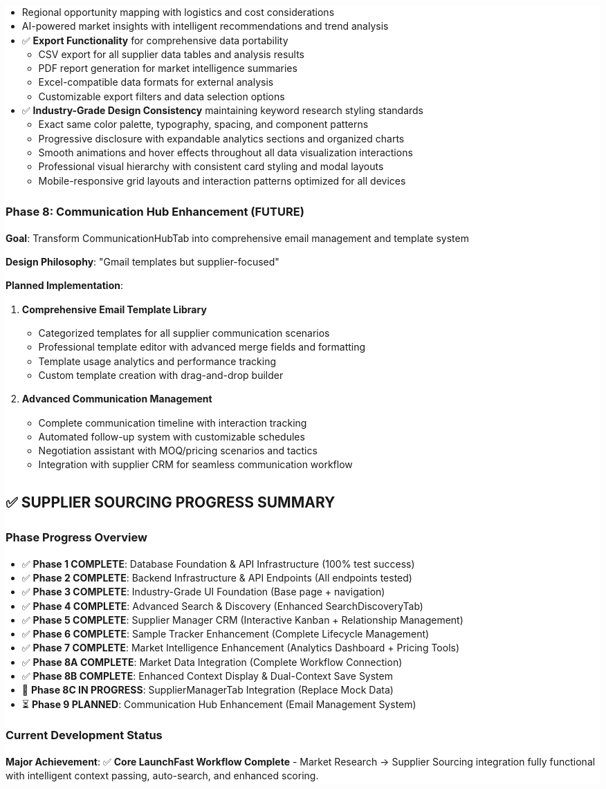   - Regional opportunity mapping with logistics and cost considerations
  - AI-powered market insights with intelligent recommendations and trend analysis
- ✅ **Export Functionality** for comprehensive data portability
  - CSV export for all supplier data tables and analysis results
  - PDF report generation for market intelligence summaries
  - Excel-compatible data formats for external analysis
  - Customizable export filters and data selection options
- ✅ **Industry-Grade Design Consistency** maintaining keyword research styling standards
  - Exact same color palette, typography, spacing, and component patterns
  - Progressive disclosure with expandable analytics sections and organized charts
  - Smooth animations and hover effects throughout all data visualization interactions
  - Professional visual hierarchy with consistent card styling and modal layouts
  - Mobile-responsive grid layouts and interaction patterns optimized for all devices

### Phase 8: Communication Hub Enhancement (FUTURE)
**Goal**: Transform CommunicationHubTab into comprehensive email management and template system

**Design Philosophy**: "Gmail templates but supplier-focused"

**Planned Implementation**:
1. **Comprehensive Email Template Library**
   - Categorized templates for all supplier communication scenarios
   - Professional template editor with advanced merge fields and formatting
   - Template usage analytics and performance tracking
   - Custom template creation with drag-and-drop builder

2. **Advanced Communication Management**
   - Complete communication timeline with interaction tracking
   - Automated follow-up system with customizable schedules
   - Negotiation assistant with MOQ/pricing scenarios and tactics
   - Integration with supplier CRM for seamless communication workflow

## ✅ SUPPLIER SOURCING PROGRESS SUMMARY

### Phase Progress Overview
- ✅ **Phase 1 COMPLETE**: Database Foundation & API Infrastructure (100% test success)
- ✅ **Phase 2 COMPLETE**: Backend Infrastructure & API Endpoints (All endpoints tested)
- ✅ **Phase 3 COMPLETE**: Industry-Grade UI Foundation (Base page + navigation)
- ✅ **Phase 4 COMPLETE**: Advanced Search & Discovery (Enhanced SearchDiscoveryTab)
- ✅ **Phase 5 COMPLETE**: Supplier Manager CRM (Interactive Kanban + Relationship Management)
- ✅ **Phase 6 COMPLETE**: Sample Tracker Enhancement (Complete Lifecycle Management)
- ✅ **Phase 7 COMPLETE**: Market Intelligence Enhancement (Analytics Dashboard + Pricing Tools)
- ✅ **Phase 8A COMPLETE**: Market Data Integration (Complete Workflow Connection)
- ✅ **Phase 8B COMPLETE**: Enhanced Context Display & Dual-Context Save System
- 🚧 **Phase 8C IN PROGRESS**: SupplierManagerTab Integration (Replace Mock Data)
- ⏳ **Phase 9 PLANNED**: Communication Hub Enhancement (Email Management System)

### Current Development Status
**Major Achievement**: ✅ **Core LaunchFast Workflow Complete** - Market Research → Supplier Sourcing integration fully functional with intelligent context passing, auto-search, and enhanced scoring.
